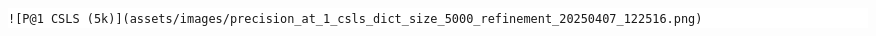     ![P@1 CSLS (5k)](assets/images/precision_at_1_csls_dict_size_5000_refinement_20250407_122516.png)
